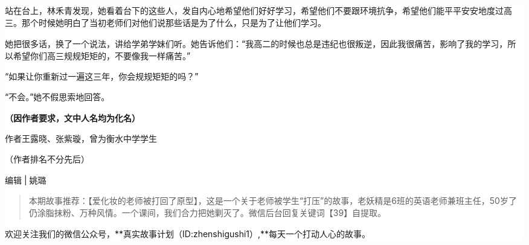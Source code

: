 站在台上，林禾青发现，她看着台下的这些人，发自内心地希望他们好好学习，希望他们不要跟环境抗争，希望他们能平平安安地度过高三。那个时候她明白了当初老师们对他们说那些话是为了什么，只是为了让他们学习。

她把很多话，换了一个说法，讲给学弟学妹们听。她告诉他们：“我高二的时候也总是违纪也很叛逆，因此我很痛苦，影响了我的学习，所以希望你们高三规规矩矩的，不要像我一样痛苦。”

“如果让你重新过一遍这三年，你会规规矩矩的吗？”

“不会。”她不假思索地回答。

**（因作者要求，文中人名均为化名）**



作者王露晓、张紫璇，曾为衡水中学学生

（作者排名不分先后）

编辑 | 姚璐

> 本期故事推荐：【爱化妆的老师被打回了原型】，这是一个关于老师被学生“打压”的故事，老妖精是6班的英语老师兼班主任，50岁了仍涂脂抹粉、万种风情。一个课间，我们合力把她剿灭了。微信后台回复关键词【39】自提取。



欢迎关注我们的微信公众号，**真实故事计划（ID:zhenshigushi1）,**每天一个打动人心的故事。